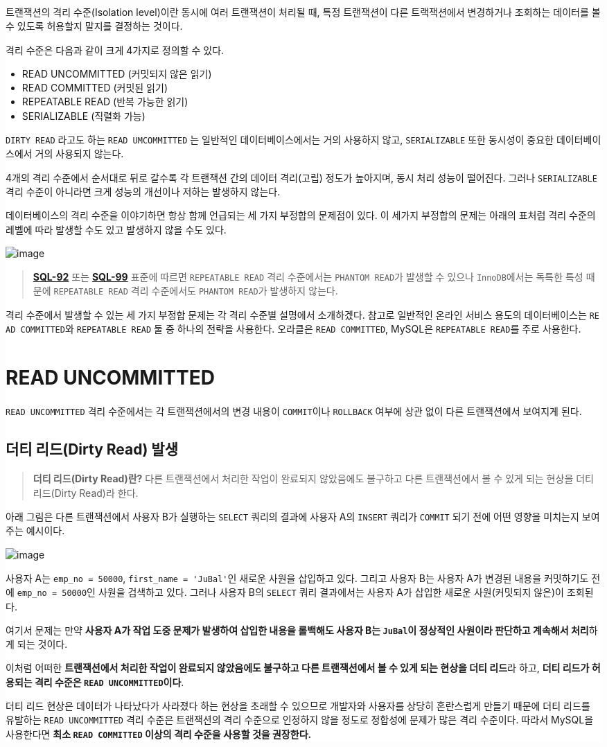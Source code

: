트랜잭션의 격리 수준(Isolation level)이란 동시에 여러 트랜잭션이 처리될 때, 특정 트랜잭션이 다른 트랙잭션에서 변경하거나 조회하는 데이터를 볼 수 있도록 허용할지 말지를 결정하는 것이다.

격리 수준은 다음과 같이 크게 4가지로 정의할 수 있다.

- READ UNCOMMITTED (커밋되지 않은 읽기)
- READ COMMITTED (커밋된 읽기)
- REPEATABLE READ (반복 가능한 읽기)
- SERIALIZABLE (직렬화 가능)

`DIRTY READ` 라고도 하는 `READ UMCOMMITTED` 는 일반적인 데이터베이스에서는 거의 사용하지 않고, `SERIALIZABLE` 또한 동시성이 중요한 데이터베이스에서 거의 사용되지 않는다.

4개의 격리 수준에서 순서대로 뒤로 갈수록 각 트랜잭션 간의 데이터 격리(고립) 정도가 높아지며, 동시 처리 성능이 떨어진다. 그러나 `SERIALIZABLE` 격리 수준이 아니라면 크게 성능의 개선이나 저하는 발생하지 않는다.

데이터베이스의 격리 수준을 이야기하면 항상 함께 언급되는 세 가지 부정합의 문제점이 있다. 이 세가지 부정합의 문제는 아래의 표처럼 격리 수준의 레벨에 따라 발생할 수도 있고 발생하지 않을 수도 있다.  

![image](https://user-images.githubusercontent.com/89899249/185293467-7da6cfc1-7ada-4c18-994d-00aab5888eb8.png)

> **[SQL-92](https://en.wikipedia.org/wiki/SQL-92)** 또는 **[SQL-99](https://crate.io/docs/sql-99/en/latest/)** 표준에 따르면 `REPEATABLE READ` 격리 수준에서는 `PHANTOM READ`가 발생할 수 있으나 `InnoDB`에서는 독특한 특성 때문에 `REPEATABLE READ` 격리 수준에서도 `PHANTOM READ`가 발생하지 않는다.
> 

격리 수준에서 발생할 수 있는 세 가지 부정합 문제는 각 격리 수준별 설명에서 소개하겠다. 참고로 일반적인 온라인 서비스 용도의 데이터베이스는 `READ COMMITTED`와 `REPEATABLE READ` 둘 중 하나의 전략을 사용한다. 오라클은 `READ COMMITTED`, MySQL은 `REPEATABLE READ`를 주로 사용한다.

# READ UNCOMMITTED

`READ UNCOMMITTED` 격리 수준에서는 각 트랜잭션에서의 변경 내용이 `COMMIT`이나 `ROLLBACK` 여부에 상관 없이 다른 트랜잭션에서 보여지게 된다.

## 더티 리드(Dirty Read) 발생

> **더티 리드(Dirty Read)란?**
다른 트랜잭션에서 처리한 작업이 완료되지 않았음에도 불구하고 다른 트랜잭션에서 볼 수 있게 되는 현상을 더티 리드(Dirty Read)라 한다.
> 

아래 그림은 다른 트랜잭션에서 사용자 B가 실행하는 `SELECT` 쿼리의 결과에 사용자 A의 `INSERT` 쿼리가 `COMMIT` 되기 전에 어떤 영향을 미치는지 보여주는 예시이다.

![image](https://user-images.githubusercontent.com/89899249/185293558-a653c2bd-d653-499e-9a66-37fc3eb5ff9d.png)
 

사용자 A는 `emp_no = 50000`, `first_name = 'JuBal'`인 새로운 사원을 삽입하고 있다. 그리고 사용자 B는 사용자 A가 변경된 내용을 커밋하기도 전에 `emp_no = 50000`인 사원을 검색하고 있다. 그러나 사용자 B의 `SELECT` 쿼리 결과에서는 사용자 A가 삽입한 새로운 사원(커밋되지 않은)이 조회된다. 

여기서 문제는 만약 **사용자 A가 작업 도중 문제가 발생하여 삽입한 내용을 롤백해도 사용자 B는 `JuBal`이 정상적인 사원이라 판단하고 계속해서 처리**하게 되는 것이다.

이처럼 어떠한 **트랜잭션에서 처리한 작업이 완료되지 않았음에도 불구하고 다른 트랜잭션에서 볼 수 있게 되는 현상을 더티 리드**라 하고, **더티 리드가 허용되는 격리 수준은 `READ UNCOMMITTED`이다**.

더티 리드 현상은 데이터가 나타났다가 사라졌다 하는 현상을 초래할 수 있으므로 개발자와 사용자를 상당히 혼란스럽게 만들기 때문에 더티 리드를 유발하는 `READ UNCOMMITTED` 격리 수준은 트랜잭션의 격리 수준으로 인정하지 않을 정도로 정합성에 문제가 많은 격리 수준이다. 따라서 MySQL을 사용한다면 **최소 `READ COMMITTED` 이상의 격리 수준을 사용할 것을 권장한다.**
